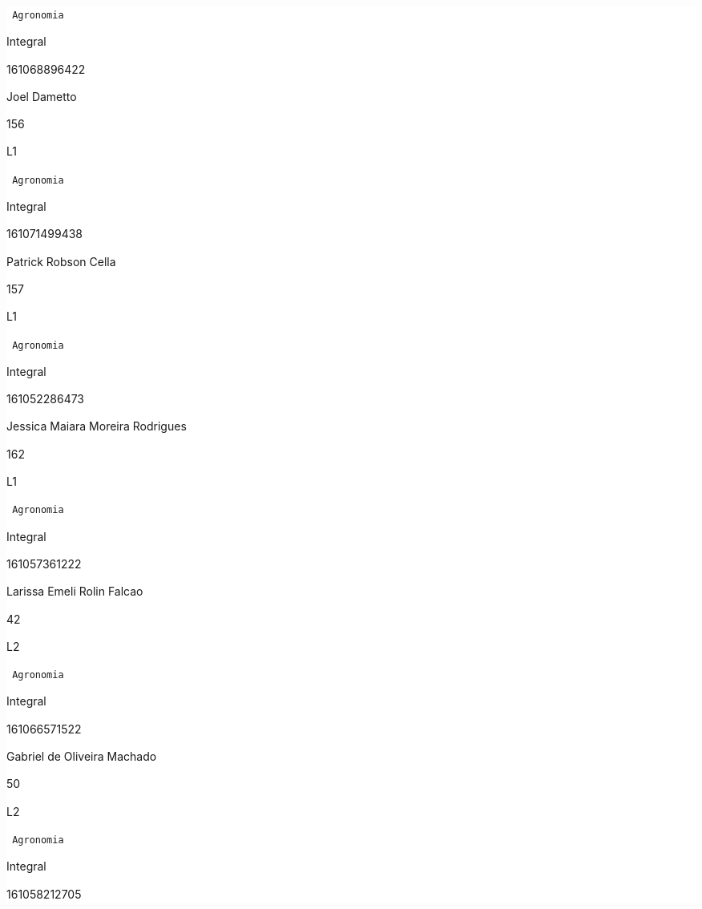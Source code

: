     Agronomia

   Integral

   161068896422

   Joel Dametto

   156

   L1

     Agronomia

   Integral

   161071499438

   Patrick Robson Cella

   157

   L1

     Agronomia

   Integral

   161052286473

   Jessica Maiara Moreira Rodrigues

   162

   L1

     Agronomia

   Integral

   161057361222

   Larissa Emeli Rolin Falcao

   42

   L2

     Agronomia

   Integral

   161066571522

   Gabriel de Oliveira Machado

   50

   L2

     Agronomia

   Integral

   161058212705
